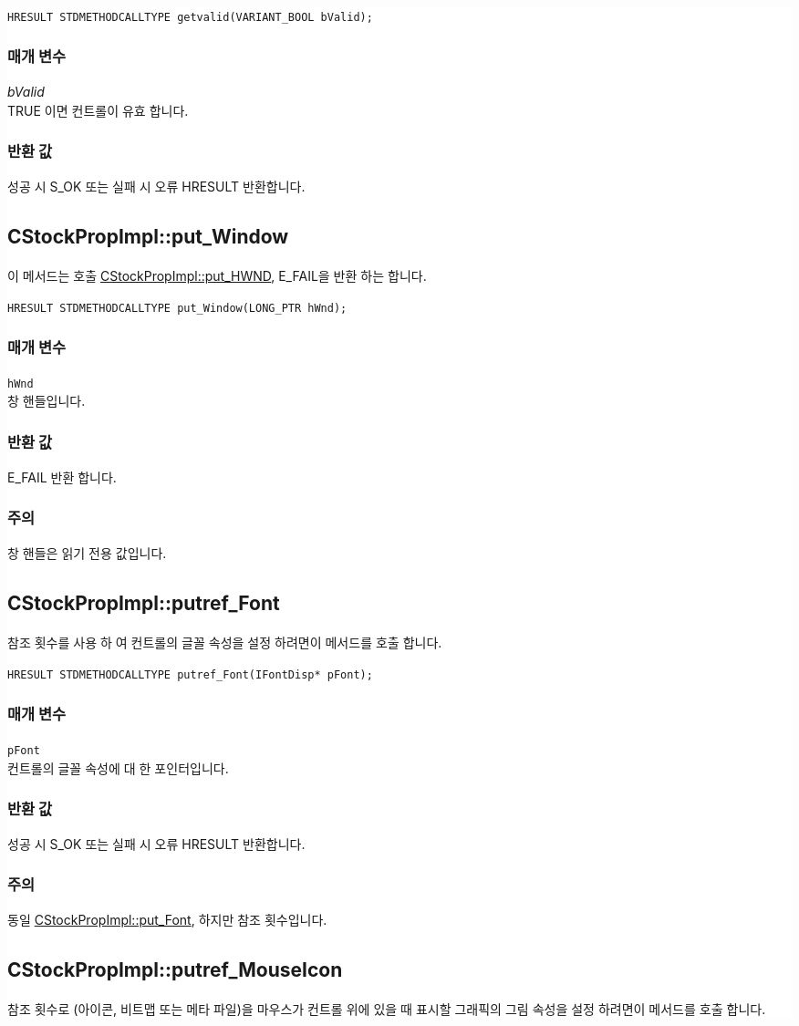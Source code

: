 ```
HRESULT STDMETHODCALLTYPE getvalid(VARIANT_BOOL bValid);
```  
  
### <a name="parameters"></a>매개 변수  
 *bValid*  
 TRUE 이면 컨트롤이 유효 합니다.  
  
### <a name="return-value"></a>반환 값  
 성공 시 S_OK 또는 실패 시 오류 HRESULT 반환합니다.  
  
##  <a name="a-nameputwindowa--cstockpropimplputwindow"></a><a name="put_window"></a>CStockPropImpl::put_Window  
 이 메서드는 호출 [CStockPropImpl::put_HWND](#put_hwnd), E_FAIL을 반환 하는 합니다.  
  
```
HRESULT STDMETHODCALLTYPE put_Window(LONG_PTR hWnd);
```  
  
### <a name="parameters"></a>매개 변수  
 `hWnd`  
 창 핸들입니다.  
  
### <a name="return-value"></a>반환 값  
 E_FAIL 반환 합니다.  
  
### <a name="remarks"></a>주의  
 창 핸들은 읽기 전용 값입니다.  
  
##  <a name="a-nameputreffonta--cstockpropimplputreffont"></a><a name="putref_font"></a>CStockPropImpl::putref_Font  
 참조 횟수를 사용 하 여 컨트롤의 글꼴 속성을 설정 하려면이 메서드를 호출 합니다.  
  
```
HRESULT STDMETHODCALLTYPE putref_Font(IFontDisp* pFont);
```  
  
### <a name="parameters"></a>매개 변수  
 `pFont`  
 컨트롤의 글꼴 속성에 대 한 포인터입니다.  
  
### <a name="return-value"></a>반환 값  
 성공 시 S_OK 또는 실패 시 오류 HRESULT 반환합니다.  
  
### <a name="remarks"></a>주의  
 동일 [CStockPropImpl::put_Font](#put_font), 하지만 참조 횟수입니다.  
  
##  <a name="a-nameputrefmouseicona--cstockpropimplputrefmouseicon"></a><a name="putref_mouseicon"></a>CStockPropImpl::putref_MouseIcon  
 참조 횟수로 (아이콘, 비트맵 또는 메타 파일)을 마우스가 컨트롤 위에 있을 때 표시할 그래픽의 그림 속성을 설정 하려면이 메서드를 호출 합니다.  
  